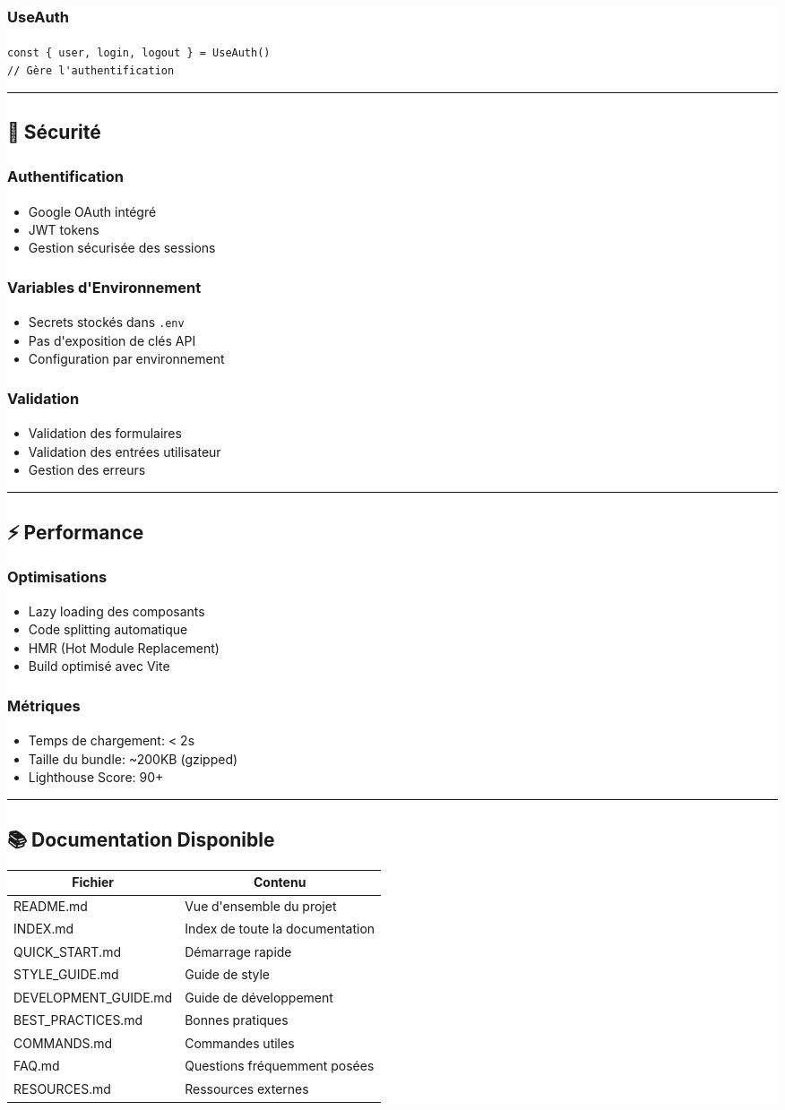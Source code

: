 ### UseAuth
```tsx
const { user, login, logout } = UseAuth()
// Gère l'authentification
```

---

## 🔐 Sécurité

### Authentification
- Google OAuth intégré
- JWT tokens
- Gestion sécurisée des sessions

### Variables d'Environnement
- Secrets stockés dans `.env`
- Pas d'exposition de clés API
- Configuration par environnement

### Validation
- Validation des formulaires
- Validation des entrées utilisateur
- Gestion des erreurs

---

## ⚡ Performance

### Optimisations
- Lazy loading des composants
- Code splitting automatique
- HMR (Hot Module Replacement)
- Build optimisé avec Vite

### Métriques
- Temps de chargement: < 2s
- Taille du bundle: ~200KB (gzipped)
- Lighthouse Score: 90+

---

## 📚 Documentation Disponible

| Fichier | Contenu |
|---------|---------|
| README.md | Vue d'ensemble du projet |
| INDEX.md | Index de toute la documentation |
| QUICK_START.md | Démarrage rapide |
| STYLE_GUIDE.md | Guide de style |
| DEVELOPMENT_GUIDE.md | Guide de développement |
| BEST_PRACTICES.md | Bonnes pratiques |
| COMMANDS.md | Commandes utiles |
| FAQ.md | Questions fréquemment posées |
| RESOURCES.md | Ressources externes |